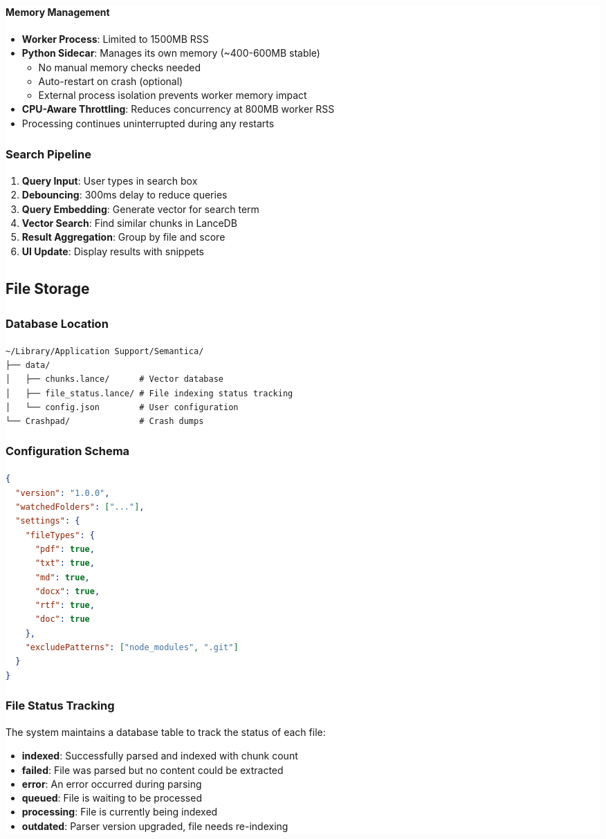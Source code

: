 #### Memory Management
- **Worker Process**: Limited to 1500MB RSS
- **Python Sidecar**: Manages its own memory (~400-600MB stable)
  - No manual memory checks needed
  - Auto-restart on crash (optional)
  - External process isolation prevents worker memory impact
- **CPU-Aware Throttling**: Reduces concurrency at 800MB worker RSS
- Processing continues uninterrupted during any restarts

### Search Pipeline
1. **Query Input**: User types in search box
2. **Debouncing**: 300ms delay to reduce queries
3. **Query Embedding**: Generate vector for search term
4. **Vector Search**: Find similar chunks in LanceDB
5. **Result Aggregation**: Group by file and score
6. **UI Update**: Display results with snippets

## File Storage

### Database Location
```
~/Library/Application Support/Semantica/
├── data/
│   ├── chunks.lance/      # Vector database
│   ├── file_status.lance/ # File indexing status tracking
│   └── config.json        # User configuration
└── Crashpad/              # Crash dumps
```

### Configuration Schema
```json
{
  "version": "1.0.0",
  "watchedFolders": ["..."],
  "settings": {
    "fileTypes": {
      "pdf": true,
      "txt": true,
      "md": true,
      "docx": true,
      "rtf": true,
      "doc": true
    },
    "excludePatterns": ["node_modules", ".git"]
  }
}
```

### File Status Tracking
The system maintains a database table to track the status of each file:
- **indexed**: Successfully parsed and indexed with chunk count
- **failed**: File was parsed but no content could be extracted
- **error**: An error occurred during parsing
- **queued**: File is waiting to be processed
- **processing**: File is currently being indexed
- **outdated**: Parser version upgraded, file needs re-indexing
